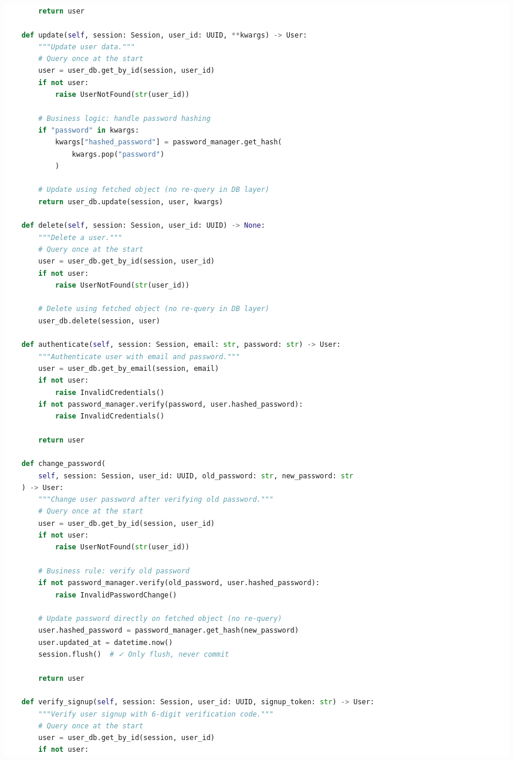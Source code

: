 ```python
        return user

    def update(self, session: Session, user_id: UUID, **kwargs) -> User:
        """Update user data."""
        # Query once at the start
        user = user_db.get_by_id(session, user_id)
        if not user:
            raise UserNotFound(str(user_id))

        # Business logic: handle password hashing
        if "password" in kwargs:
            kwargs["hashed_password"] = password_manager.get_hash(
                kwargs.pop("password")
            )

        # Update using fetched object (no re-query in DB layer)
        return user_db.update(session, user, kwargs)

    def delete(self, session: Session, user_id: UUID) -> None:
        """Delete a user."""
        # Query once at the start
        user = user_db.get_by_id(session, user_id)
        if not user:
            raise UserNotFound(str(user_id))

        # Delete using fetched object (no re-query in DB layer)
        user_db.delete(session, user)

    def authenticate(self, session: Session, email: str, password: str) -> User:
        """Authenticate user with email and password."""
        user = user_db.get_by_email(session, email)
        if not user:
            raise InvalidCredentials()
        if not password_manager.verify(password, user.hashed_password):
            raise InvalidCredentials()

        return user

    def change_password(
        self, session: Session, user_id: UUID, old_password: str, new_password: str
    ) -> User:
        """Change user password after verifying old password."""
        # Query once at the start
        user = user_db.get_by_id(session, user_id)
        if not user:
            raise UserNotFound(str(user_id))

        # Business rule: verify old password
        if not password_manager.verify(old_password, user.hashed_password):
            raise InvalidPasswordChange()

        # Update password directly on fetched object (no re-query)
        user.hashed_password = password_manager.get_hash(new_password)
        user.updated_at = datetime.now()
        session.flush()  # ✓ Only flush, never commit

        return user

    def verify_signup(self, session: Session, user_id: UUID, signup_token: str) -> User:
        """Verify user signup with 6-digit verification code."""
        # Query once at the start
        user = user_db.get_by_id(session, user_id)
        if not user:
```